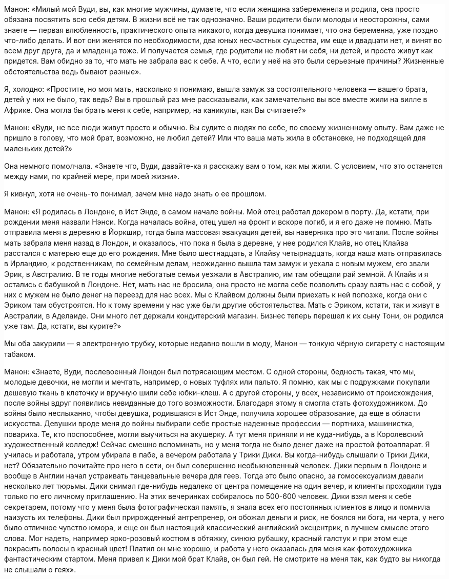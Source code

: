 Манон: «Милый мой Вуди, вы, как многие мужчины, думаете, что если женщина забеременела и родила, она просто обязана посвятить всю себя детям. В жизни всё не так однозначно. Ваши родители были молоды и неосторожны, сами знаете — первая влюбленность, практического опыта никакого, когда девушка понимает, что она беременна, уже поздно что-либо делать. И вот они женятся по необходимости, два юных несчастных существа, им еще и двадцати нет, и винят во всем друг друга, да и младенца тоже. И получается семья, где родители не любят ни себя, ни детей, и просто живут как придется. Вам обидно за то, что мать не забрала вас к себе. А что, если у неё на это были серьезные причины? Жизненные обстоятельства ведь бывают разные».

Я, холодно: «Простите, но моя мать, насколько я понимаю, вышла замуж за состоятельного человека — вашего брата, детей у них не было, так ведь? Вы в прошлый раз мне рассказывали, как замечательно вы все вместе жили на вилле в Африке. Она могла бы брать меня к себе, например, на каникулы, как Вы считаете?»

Манон: «Вуди, не все люди живут просто и обычно. Вы судите о людях по себе, по своему жизненному опыту. Вам даже не пришло в голову, что мой брат, возможно, не любил детей? Или что ваша мать жила в обстановке, не подходящей для маленьких детей?»

Она немного помолчала. «Знаете что, Вуди, давайте-ка я расскажу вам о том, как мы жили. С условием, что это останется между нами, по крайней мере, при моей жизни».

Я кивнул, хотя не очень-то понимал, зачем мне надо знать о ее прошлом.

Манон: «Я родилась в Лондоне, в Ист Энде, в самом начале войны. Мой отец работал докером в порту. Да, кстати, при рождении меня назвали Нэнси. Когда началась война, отец ушел на фронт и вскоре погиб, и я его даже не помню. Мать отправила меня в деревню в Йоркшир, тогда была массовая эвакуация детей, вы наверняка про это читали. После войны мать забрала меня назад в Лондон, и оказалось, что пока я была в деревне, у нее родился Клайв, но отец Клайва расстался с матерью еще до его рождения. Мне было шестнадцать, а Клайву четырнадцать, когда наша мать отправилась в Ирландию, к родственникам, по семейным делам, неожиданно вышла там замуж и уехала с новым мужем, его звали Эрик, в Австралию. В те годы многие небогатые семьи уезжали в Австралию, им там обещали рай земной. А Клайв и я остались с бабушкой в Лондоне. Нет, мать нас не бросила, она просто не могла себе позволить сразу взять нас с собой, у них с мужем не было денег на переезд для нас всех. Мы с Клайвом должны были приехать к ней попозже, когда они с Эриком там обустроятся. Но к тому времени у нас уже были другие обстоятельства. Мать с Эриком, кстати, так и живут в Австралии, в Аделаиде. Они много лет держали кондитерский магазин. Бизнес теперь перешел к их сыну Тони, он родился уже там. Да, кстати, вы курите?»

Мы оба закурили — я электронную трубку, которые недавно вошли в моду, Манон — тонкую чёрную сигарету с настоящим табаком. 

Манон: «Знаете, Вуди, послевоенный Лондон был потрясающим местом. С одной стороны, бедность такая, что мы, молодые девочки, не могли и мечтать, например, о новых туфлях или пальто. Я помню, как мы с подружками покупали дешевую ткань в клеточку и вручную шили себе юбки-клеш. А с другой стороны, у всех, независимо от происхождения, после войны вдруг появились невиданные до того возможности. Благодаря этому я смогла стать фотохудожником. До войны было неслыханно, чтобы девушка, родившаяся в Ист Энде, получила хорошее образование, да еще в области искусства. Девушки вроде меня до войны выбирали себе простые надежные профессии — портниха, машинистка, повариха. Те, кто поспособнее, могли выучиться на акушерку. А тут меня приняли и не куда-нибудь, а в Королевский художественный колледж! Сейчас смешно вспоминать, но у меня тогда не было денег даже на простой фотоаппарат. Я училась и работала, утром убирала в пабе, а вечером работала у Трики Дики. Вы когда-нибудь слышали о Трики Дики, нет? Обязательно почитайте про него в сети, он был совершенно необыкновенный человек. Дики первым в Лондоне и вообще в Англии начал устраивать танцевальные вечера для геев. Тогда это было опасно, за гомосексуализм давали несколько лет тюрьмы. Дики снимал где-нибудь недалеко от центра помещение на один вечер, и клиенты проходили туда только по его личному приглашению. На этих вечеринках собиралось по 500-600 человек. Дики взял меня к себе секретарем, потому что у меня была фотографическая память, я знала всех его постоянных клиентов в лицо и помнила наизусть их телефоны. Дики был прирожденный антрепренер, он обожал деньги и риск, не боялся ни бога, ни черта, у него было отличное чувство юмора, и еще он был настоящий классический английский эксцентрик, в лучшем смысле этого слова. Мог надеть, например ярко-розовый костюм в обтяжку, синюю рубашку, красный галстук и при этом еще покрасить волосы в красный цвет! Платил он мне хорошо, и работа у него оказалась для меня как фотохудожника фантастическим стартом. Меня привел к Дики мой брат Клайв, он был гей. Не смотрите на меня так, как будто вы никогда не слышали о геях».
